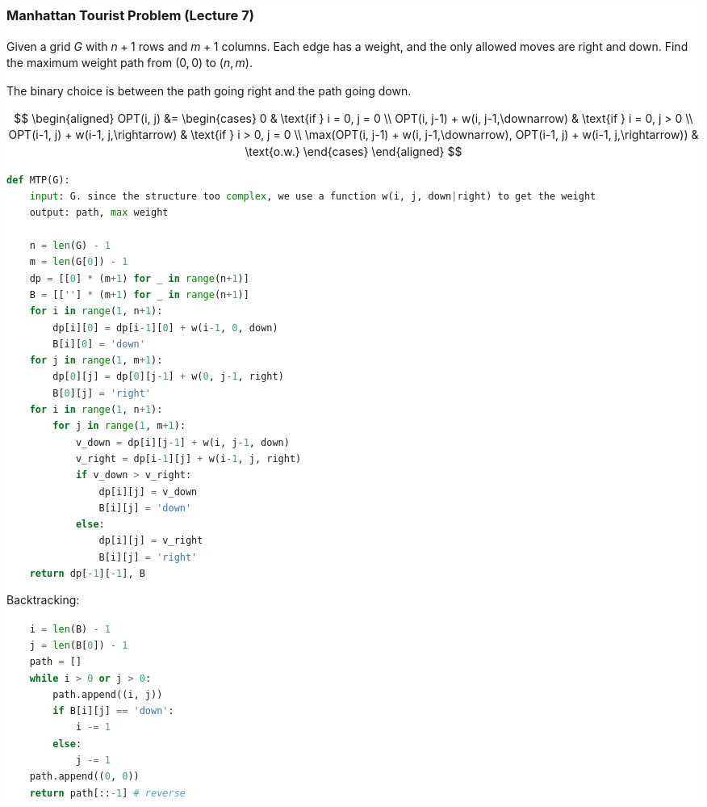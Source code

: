 ### Manhattan Tourist Problem (Lecture 7)

Given a grid $G$ with $n+1$ rows and $m+1$ columns. Each edge has a weight, and the only allowed moves are right and down. Find the maximum weight path from $(0, 0)$ to $(n, m)$.

The binary choice is between the path going right and the path going down.

$$
\begin{aligned}
OPT(i, j) &=
\begin{cases}
0 & \text{if } i = 0, j = 0 \\
OPT(i, j-1) + w(i, j-1,\downarrow) & \text{if } i = 0, j > 0 \\
OPT(i-1, j) + w(i-1, j,\rightarrow) & \text{if } i > 0, j = 0 \\
\max(OPT(i, j-1) + w(i, j-1,\downarrow), OPT(i-1, j) + w(i-1, j,\rightarrow)) & \text{o.w.}
\end{cases}
\end{aligned}
$$

```python
def MTP(G):
    input: G. since the structure too complex, we use a function w(i, j, down|right) to get the weight
    output: path, max weight

    n = len(G) - 1
    m = len(G[0]) - 1
    dp = [[0] * (m+1) for _ in range(n+1)]
    B = [[''] * (m+1) for _ in range(n+1)]
    for i in range(1, n+1):
        dp[i][0] = dp[i-1][0] + w(i-1, 0, down)
        B[i][0] = 'down'
    for j in range(1, m+1):
        dp[0][j] = dp[0][j-1] + w(0, j-1, right)
        B[0][j] = 'right'
    for i in range(1, n+1):
        for j in range(1, m+1):
            v_down = dp[i][j-1] + w(i, j-1, down)
            v_right = dp[i-1][j] + w(i-1, j, right)
            if v_down > v_right:
                dp[i][j] = v_down
                B[i][j] = 'down'
            else:
                dp[i][j] = v_right
                B[i][j] = 'right'
    return dp[-1][-1], B
```

Backtracking:

```python
    i = len(B) - 1
    j = len(B[0]) - 1
    path = []
    while i > 0 or j > 0:
        path.append((i, j))
        if B[i][j] == 'down':
            i -= 1
        else:
            j -= 1
    path.append((0, 0))
    return path[::-1] # reverse
```
